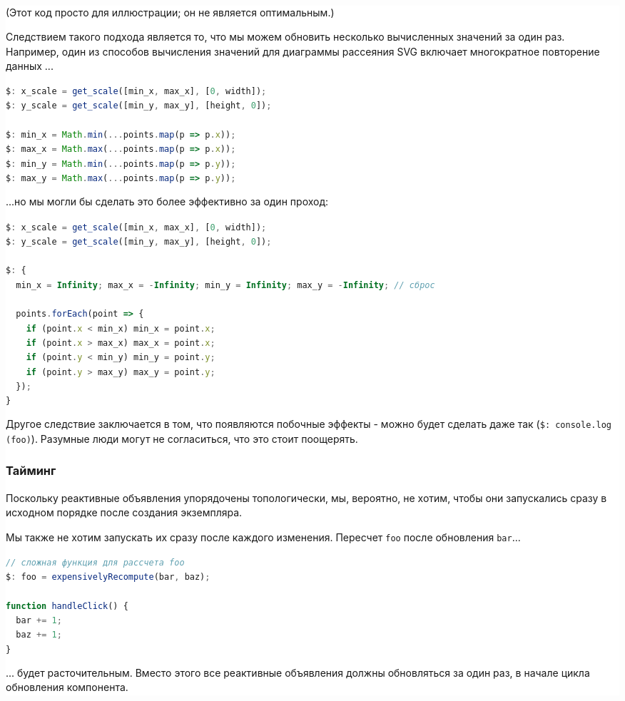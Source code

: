 (Этот код просто для иллюстрации; он не является оптимальным.)

Следствием такого подхода является то, что мы можем обновить несколько вычисленных значений за один раз. Например, один из способов вычисления значений для диаграммы рассеяния SVG включает многократное повторение данных ...

```js
$: x_scale = get_scale([min_x, max_x], [0, width]);
$: y_scale = get_scale([min_y, max_y], [height, 0]);

$: min_x = Math.min(...points.map(p => p.x));
$: max_x = Math.max(...points.map(p => p.x));
$: min_y = Math.min(...points.map(p => p.y));
$: max_y = Math.max(...points.map(p => p.y));
```
...но мы могли бы сделать это более эффективно за один проход:

```js
$: x_scale = get_scale([min_x, max_x], [0, width]);
$: y_scale = get_scale([min_y, max_y], [height, 0]);

$: {
  min_x = Infinity; max_x = -Infinity; min_y = Infinity; max_y = -Infinity; // сброс

  points.forEach(point => {
    if (point.x < min_x) min_x = point.x;
    if (point.x > max_x) max_x = point.x;
    if (point.y < min_y) min_y = point.y;
    if (point.y > max_y) max_y = point.y;
  });
}
```


Другое следствие заключается в том, что появляются побочные эффекты - можно будет сделать даже так (`$: console.log(foo)`). Разумные люди могут не согласиться, что это стоит поощерять.


### Тайминг

Поскольку реактивные объявления упорядочены топологически, мы, вероятно, не хотим, чтобы они запускались сразу в исходном порядке после создания экземпляра.

Мы также не хотим запускать их сразу после каждого изменения. Пересчет `foo` после обновления `bar`...

```js
// сложная функция для рассчета foo
$: foo = expensivelyRecompute(bar, baz);

function handleClick() {
  bar += 1;
  baz += 1;
}
```

... будет расточительным. Вместо этого все реактивные объявления должны обновляться за один раз, в начале цикла обновления компонента.
